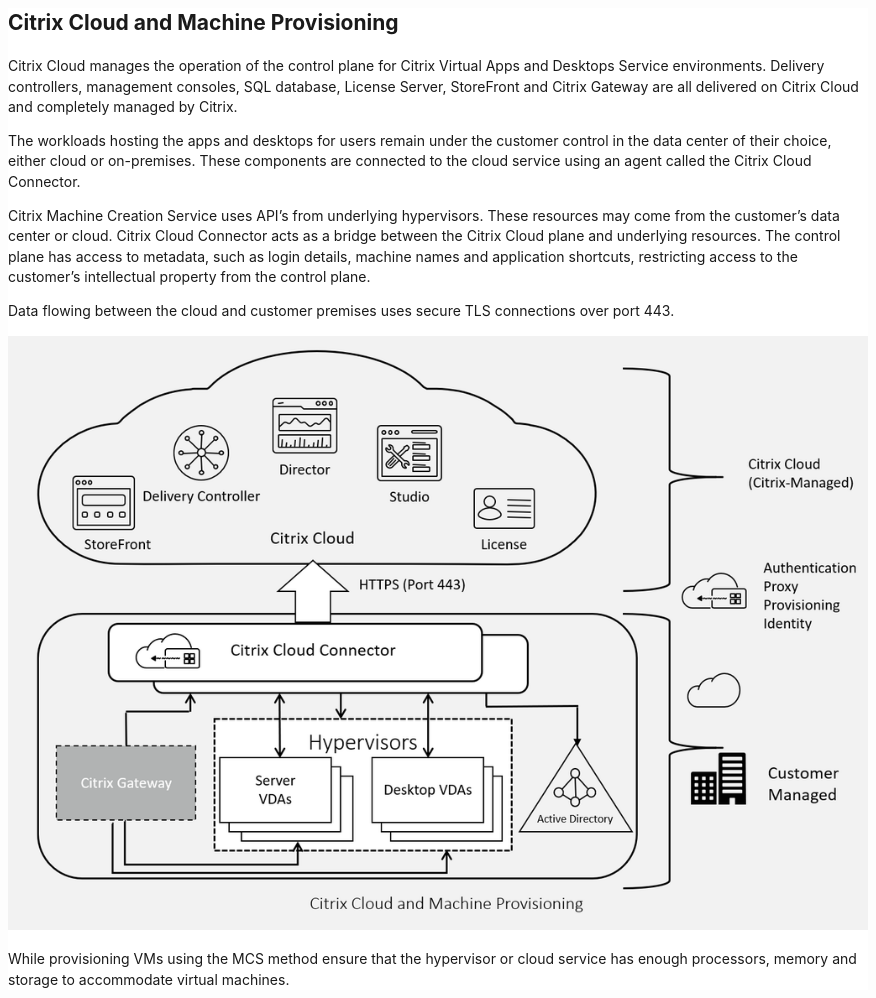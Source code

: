 ## Citrix Cloud and Machine Provisioning

Citrix Cloud manages the operation of the control plane for Citrix Virtual Apps and Desktops Service environments. Delivery controllers, management consoles, SQL database, License Server, StoreFront and Citrix Gateway are all delivered on Citrix Cloud and completely managed by Citrix.

The workloads hosting the apps and desktops for users remain under the customer control in the data center of their choice, either cloud or on-premises. These components are connected to the cloud service using an agent called the Citrix Cloud Connector.

Citrix Machine Creation Service uses API’s from underlying hypervisors. These resources may come from the customer’s data center or cloud. Citrix Cloud Connector acts as a bridge between the Citrix Cloud plane and underlying resources. The control plane has access to metadata, such as login details, machine names and application shortcuts, restricting access to the customer’s intellectual property from the control plane.

Data flowing between the cloud and customer premises uses secure TLS connections over port 443.

[![IM-Image-7](/en-us/tech-zone/design/media/reference-architectures_image-management_007.png)](/en-us/tech-zone/design/media/reference-architectures_image-management_007.png)

While provisioning VMs using the MCS method ensure that the hypervisor or cloud service has enough processors, memory and storage to accommodate virtual machines.
